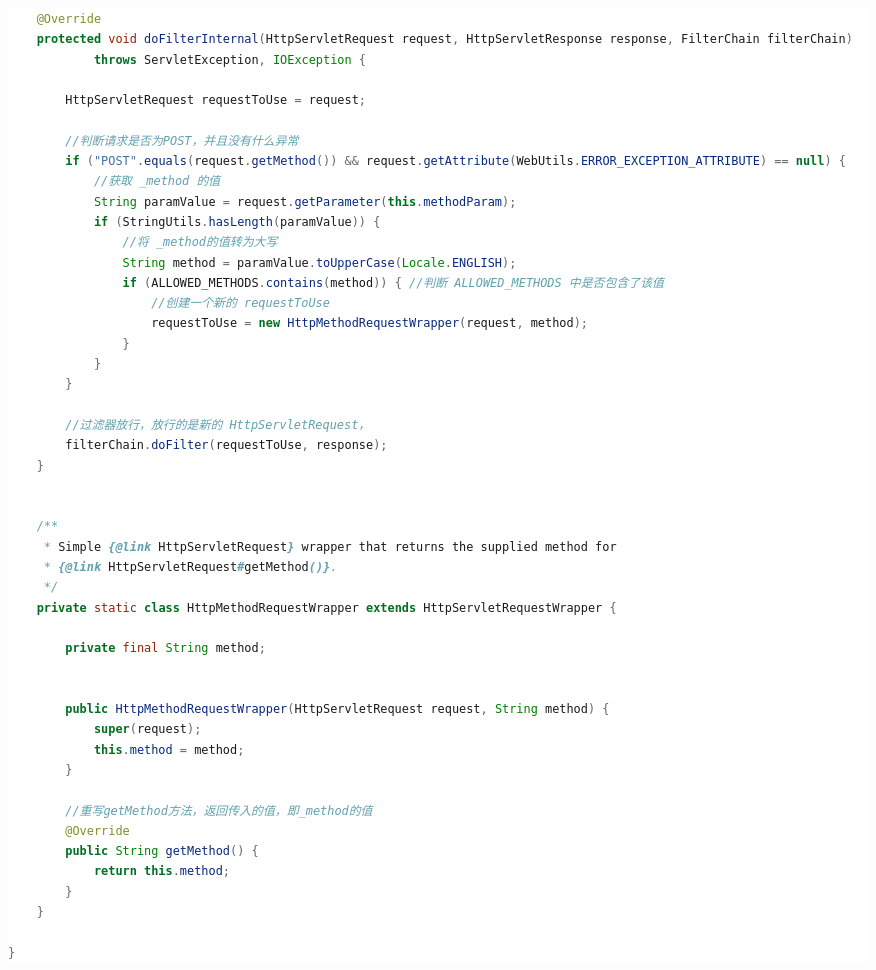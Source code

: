 ```java
	@Override
	protected void doFilterInternal(HttpServletRequest request, HttpServletResponse response, FilterChain filterChain)
			throws ServletException, IOException {

		HttpServletRequest requestToUse = request;
		
        //判断请求是否为POST，并且没有什么异常
		if ("POST".equals(request.getMethod()) && request.getAttribute(WebUtils.ERROR_EXCEPTION_ATTRIBUTE) == null) {
			//获取 _method 的值
            String paramValue = request.getParameter(this.methodParam);
			if (StringUtils.hasLength(paramValue)) {
                //将 _method的值转为大写
				String method = paramValue.toUpperCase(Locale.ENGLISH);
				if (ALLOWED_METHODS.contains(method)) { //判断 ALLOWED_METHODS 中是否包含了该值
                    //创建一个新的 requestToUse
					requestToUse = new HttpMethodRequestWrapper(request, method);
				}
			}
		}

       	//过滤器放行，放行的是新的 HttpServletRequest，
		filterChain.doFilter(requestToUse, response);
	}


	/**
	 * Simple {@link HttpServletRequest} wrapper that returns the supplied method for
	 * {@link HttpServletRequest#getMethod()}.
	 */
	private static class HttpMethodRequestWrapper extends HttpServletRequestWrapper {

		private final String method;

        
		public HttpMethodRequestWrapper(HttpServletRequest request, String method) {
			super(request);
			this.method = method;
		}

        //重写getMethod方法，返回传入的值，即_method的值
		@Override
		public String getMethod() {
			return this.method;
		}
	}

}
```
